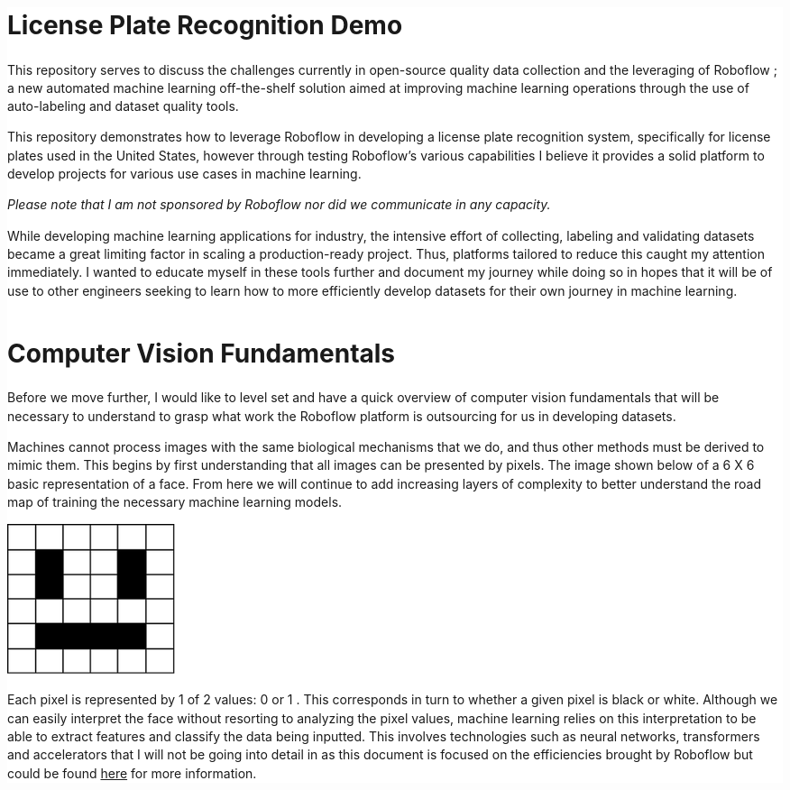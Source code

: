 # **License Plate Recognition Demo**



This repository serves to discuss the challenges currently in open-source quality data collection and the leveraging of Roboflow ; a new automated machine learning off-the-shelf solution aimed at improving machine learning operations through the use of auto-labeling and dataset quality tools. 

This repository demonstrates how to leverage Roboflow in developing a license plate recognition system, specifically for license plates used in the United States, however through testing Roboflow’s various capabilities I believe it provides a solid platform to develop projects for various use cases in machine learning. 

*Please note that I am not sponsored by Roboflow nor did we communicate in any capacity.*

While developing machine learning applications for industry, the intensive effort of collecting, labeling and validating datasets became a great limiting factor in scaling a production-ready project. Thus, platforms tailored to reduce this caught my attention immediately. I wanted to educate myself in these tools further and document my journey while doing so in hopes that it will be of use to other engineers seeking to learn how to more efficiently develop datasets for their own journey in machine learning.


# **Computer Vision Fundamentals**



Before we move further, I would like to level set and have a quick overview of computer vision fundamentals that will be necessary to understand to grasp what work the Roboflow platform is outsourcing for us in developing datasets. 

Machines cannot process images with the same biological mechanisms that we do, and thus other methods must be derived to mimic them. This begins by first understanding that all images can be presented by pixels. The image shown below of a 6 X 6 basic representation of a face. From here we will continue to add increasing layers of complexity to better understand the road map of training the necessary machine learning models. 

<img src="doc/images/misc/cv_example_001.jpg" alt="cv_example_001.jpg">



Each pixel is represented by 1 of 2 values: 0 or 1 . This corresponds in turn to whether a given pixel is black or white. Although we can easily interpret the face without resorting to analyzing the pixel values, machine learning relies on this interpretation to be able to extract features and classify the data being inputted. This involves technologies such as neural networks, transformers and accelerators that I will not be going into detail in as this document is focused on the efficiencies brought by Roboflow but could be found [here](https://deeprevision.github.io/posts/001-transformer/) for more information.
